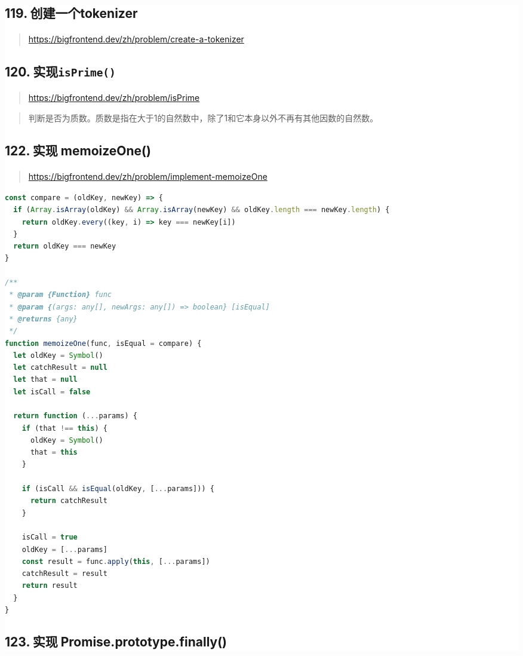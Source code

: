 


## 119. 创建一个tokenizer

> https://bigfrontend.dev/zh/problem/create-a-tokenizer
## 120. 实现`isPrime()`

> https://bigfrontend.dev/zh/problem/isPrime

> 判断是否为质数。质数是指在大于1的自然数中，除了1和它本身以外不再有其他因数的自然数。

```ts
```

## 122. 实现 memoizeOne()

> https://bigfrontend.dev/zh/problem/implement-memoizeOne

```ts
const compare = (oldKey, newKey) => {
  if (Array.isArray(oldKey) && Array.isArray(newKey) && oldKey.length === newKey.length) {
    return oldKey.every((key, i) => key === newKey[i])
  }
  return oldKey === newKey
}

/**
 * @param {Function} func
 * @param {(args: any[], newArgs: any[]) => boolean} [isEqual]
 * @returns {any}
 */
function memoizeOne(func, isEqual = compare) {
  let oldKey = Symbol()
  let catchResult = null
  let that = null
  let isCall = false
  
  return function (...params) {
    if (that !== this) {
      oldKey = Symbol()
      that = this
    } 

    if (isCall && isEqual(oldKey, [...params])) {
      return catchResult
    }

    isCall = true
    oldKey = [...params]
    const result = func.apply(this, [...params])
    catchResult = result
    return result
  }
}
```
## 123. 实现 Promise.prototype.finally()
